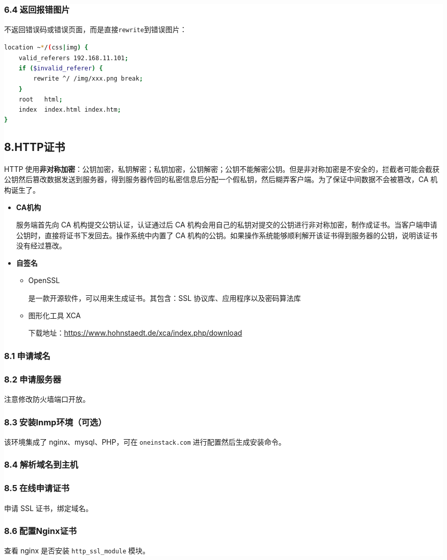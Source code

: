 ### 6.4 返回报错图片

不返回错误码或错误页面，而是直接`rewrite`到错误图片：

```bash
location ~*/(css|img) {
	valid_referers 192.168.11.101;
	if ($invalid_referer) {
		rewrite ^/ /img/xxx.png break;
	}
	root   html;
	index  index.html index.htm;
}
```

## 8.HTTP证书

HTTP 使用**非对称加密**：公钥加密，私钥解密；私钥加密，公钥解密；公钥不能解密公钥。但是非对称加密是不安全的，拦截者可能会截获公钥然后篡改数据发送到服务器，得到服务器传回的私密信息后分配一个假私钥，然后糊弄客户端。为了保证中间数据不会被篡改，CA 机构诞生了。

- **CA机构**

  服务端首先向 CA 机构提交公钥认证，认证通过后 CA 机构会用自己的私钥对提交的公钥进行非对称加密，制作成证书。当客户端申请公钥时，直接将证书下发回去。操作系统中内置了 CA 机构的公钥。如果操作系统能够顺利解开该证书得到服务器的公钥，说明该证书没有经过篡改。 

- **自签名**

  - OpenSSL

    是一款开源软件，可以用来生成证书。其包含：SSL 协议库、应用程序以及密码算法库

  - 图形化工具 XCA

    下载地址：https://www.hohnstaedt.de/xca/index.php/download

### 8.1 申请域名

### 8.2 申请服务器

注意修改防火墙端口开放。

### 8.3 安装lnmp环境（可选）

该环境集成了 nginx、mysql、PHP，可在 `oneinstack.com` 进行配置然后生成安装命令。

### 8.4 解析域名到主机

### 8.5 在线申请证书

申请 SSL 证书，绑定域名。

### 8.6 配置Nginx证书

查看 nginx 是否安装 `http_ssl_module` 模块。
